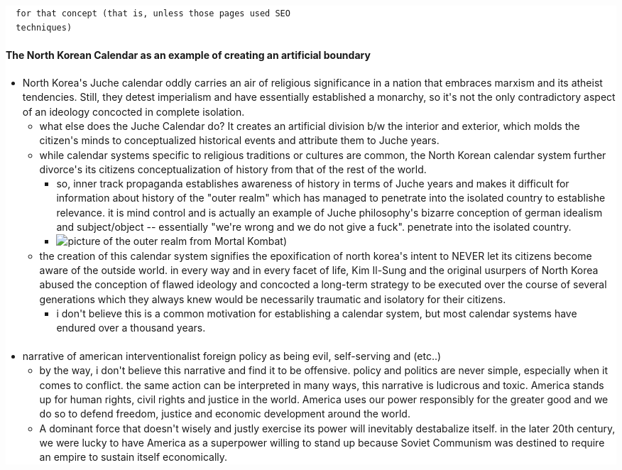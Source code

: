       for that concept (that is, unless those pages used SEO
      techniques)

#### The North Korean Calendar as an example of creating an artificial boundary

- North Korea's Juche calendar oddly carries an air of religious
  significance in a nation that embraces marxism and its atheist
  tendencies. Still, they detest imperialism and have essentially
  established a monarchy, so it's not the only contradictory aspect of
  an ideology concocted in complete isolation.
  - what else does the Juche Calendar do? It creates an artificial
    division b/w the interior and exterior, which molds the citizen's
    minds to conceptualized historical events and attribute them to
    Juche years.
  - while calendar systems specific to religious traditions or
    cultures are common, the North Korean calendar system further
    divorce's its citizens conceptualization of history from that of
    the rest of the world.
    - so, inner track propaganda establishes awareness of history in
      terms of Juche years and makes it difficult for information
      about history of the "outer realm" which has managed to
      penetrate into the isolated country to establishe relevance. it
      is mind control and is actually an example of Juche philosophy's
      bizarre conception of german idealism and subject/object --
      essentially "we're wrong and we do not give a fuck".  penetrate
      into the isolated country.
    - ![picture of the outer realm from Mortal Kombat]())
  - the creation of this calendar system signifies the epoxification
    of north korea's intent to NEVER let its citizens become aware of
    the outside world. in every way and in every facet of life, Kim
    Il-Sung and the original usurpers of North Korea abused the
    conception of flawed ideology and concocted a long-term strategy
    to be executed over the course of several generations which they
    always knew would be necessarily traumatic and isolatory for their
    citizens.
    - i don't believe this is a common motivation for establishing a
      calendar system, but most calendar systems have endured over a
      thousand years.

####

- narrative of american interventionalist foreign policy as being
  evil, self-serving and (etc..)
  - by the way, i don't believe this narrative and find it to be
    offensive. policy and politics are never simple, especially when
    it comes to conflict. the same action can be interpreted in many
    ways, this narrative is ludicrous and toxic. America stands up for
    human rights, civil rights and justice in the world. America uses
    our power responsibly for the greater good and we do so to defend
    freedom, justice and economic development around the world.
  - A dominant force that doesn't wisely and justly exercise its power
    will inevitably destabalize itself. in the later 20th century, we
    were lucky to have America as a superpower willing to stand up
    because Soviet Communism was destined to require an empire to
    sustain itself economically.
